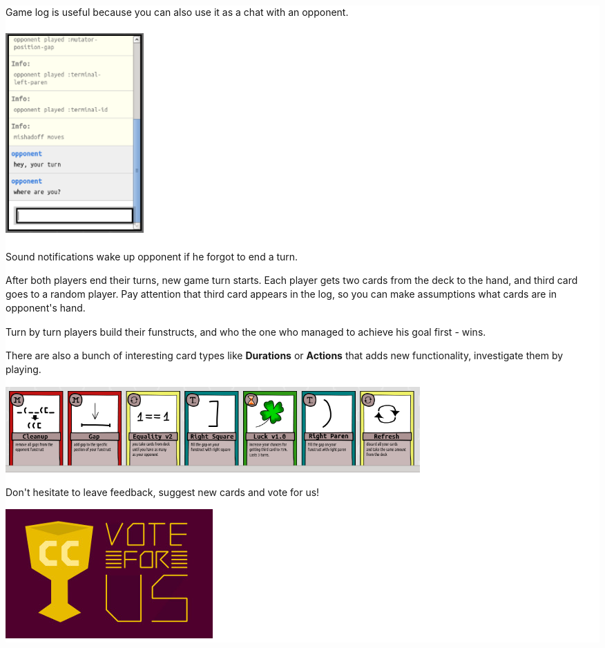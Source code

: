 Game log is useful because you can also use it as a chat with an opponent.

<img src="https://github.com/clojurecup2014/funstructor/blob/master/doc/img/tutorial/chat.png"
     width="200"
	 height="300" />

Sound notifications wake up opponent if he forgot to end a turn.

After both players end their turns, new game turn starts. Each player gets two cards from the deck to the hand, and third card goes to a random player. Pay attention that third card appears in the log, so you can make assumptions what cards are in opponent's hand.

Turn by turn players build their funstructs, and who the one who managed to achieve his goal first - wins.

There are also a bunch of interesting card types like **Durations** or **Actions** that adds new functionality, investigate them by playing.

<img src="https://github.com/clojurecup2014/funstructor/blob/master/doc/img/tutorial/more_cards.png"
     width="600"
	 height="124" />

Don't hesitate to leave feedback, suggest new cards and vote for us!

[<img src="https://github.com/clojurecup2014/funstructor/blob/master/doc/img/vote.jpeg">](https://clojurecup.com/#/apps/funstructor)
